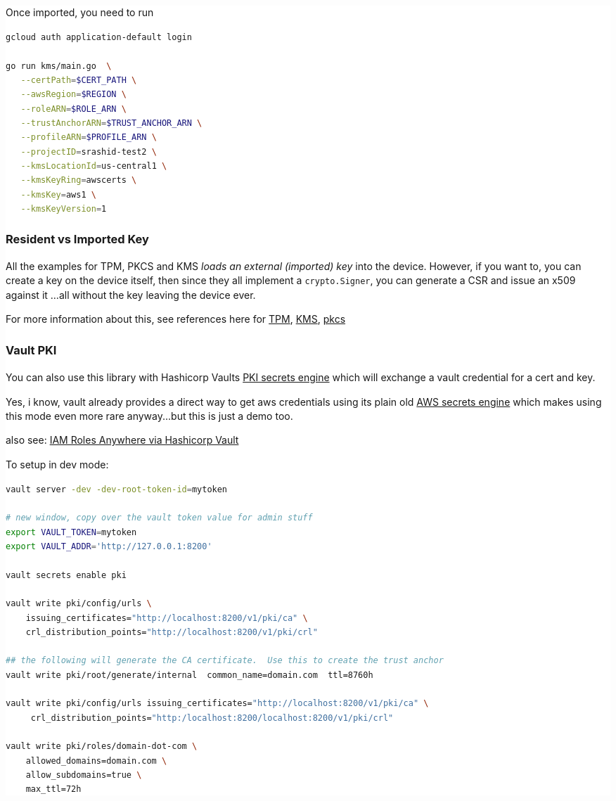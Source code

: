 Once imported, you need to run

```bash
gcloud auth application-default login

go run kms/main.go  \
   --certPath=$CERT_PATH \
   --awsRegion=$REGION \
   --roleARN=$ROLE_ARN \
   --trustAnchorARN=$TRUST_ANCHOR_ARN \
   --profileARN=$PROFILE_ARN \
   --projectID=srashid-test2 \
   --kmsLocationId=us-central1 \
   --kmsKeyRing=awscerts \
   --kmsKey=aws1 \
   --kmsKeyVersion=1 
```

### Resident vs Imported Key

All the examples for TPM, PKCS and KMS *loads an external (imported) key*  into the device.  However, if you want to, you can create a key on the device itself, then since they all implement a `crypto.Signer`, you can generate a CSR and issue an x509 against it ...all without the key leaving the device ever.

For more information about this, see references here for [TPM](https://github.com/salrashid123/signer), [KMS](https://github.com/salrashid123/kms_golang_signer?tab=readme-ov-file#create-a-csr), [pkcs](https://github.com/salrashid123/mtls_pkcs11?tab=readme-ov-file#generate-mtls-certs)


### Vault PKI

You can also use this library with Hashicorp  Vaults [PKI secrets engine](https://developer.hashicorp.com/vault/docs/secrets/pki) which will exchange a vault credential for a cert and key. 

Yes, i know, vault already provides a direct way to get aws credentials using its plain old [AWS secrets engine](https://developer.hashicorp.com/vault/docs/secrets/aws) which makes using this mode even more rare anyway...but this is just a demo too.

also see: [IAM Roles Anywhere via Hashicorp Vault](https://www.youtube.com/watch?v=i3wjMnaeqF0)


To setup in dev mode:

```bash
vault server -dev -dev-root-token-id=mytoken

# new window, copy over the vault token value for admin stuff
export VAULT_TOKEN=mytoken
export VAULT_ADDR='http://127.0.0.1:8200'

vault secrets enable pki

vault write pki/config/urls \
    issuing_certificates="http://localhost:8200/v1/pki/ca" \
    crl_distribution_points="http://localhost:8200/v1/pki/crl"

## the following will generate the CA certificate.  Use this to create the trust anchor
vault write pki/root/generate/internal  common_name=domain.com  ttl=8760h

vault write pki/config/urls issuing_certificates="http://localhost:8200/v1/pki/ca" \
     crl_distribution_points="http:/localhost:8200/localhost:8200/v1/pki/crl"

vault write pki/roles/domain-dot-com \
    allowed_domains=domain.com \
    allow_subdomains=true \
    max_ttl=72h

```